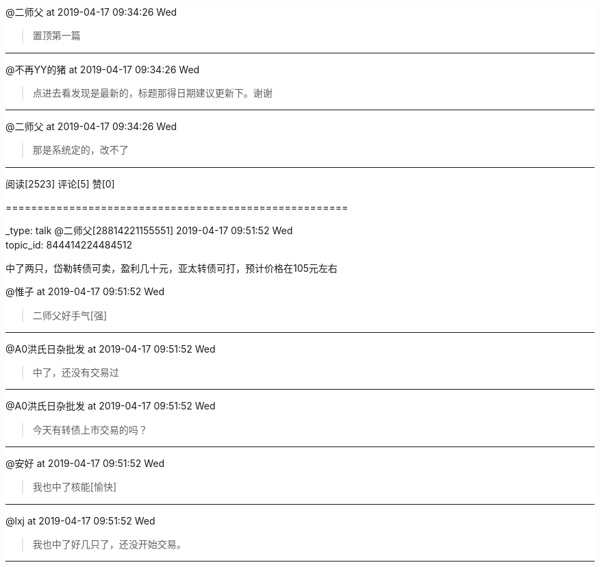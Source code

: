 @二师父 at 2019-04-17 09:34:26 Wed

> 置顶第一篇

----------

@不再YY的猪 at 2019-04-17 09:34:26 Wed

> 点进去看发现是最新的，标题那得日期建议更新下。谢谢

----------

@二师父 at 2019-04-17 09:34:26 Wed

> 那是系统定的，改不了

----------



阅读[2523]  评论[5]  赞[0] 

======================================================






_type: talk
@二师父[28814221155551]
2019-04-17 09:51:52 Wed  
topic_id: 844414224484512

<e type="hashtag" hid="825412412212" title="#可转债打新#" /> 中了两只，岱勒转债可卖，盈利几十元，亚太转债可打，预计价格在105元左右

@惟子 at 2019-04-17 09:51:52 Wed

> 二师父好手气[强]

----------

@A0洪氏日杂批发 at 2019-04-17 09:51:52 Wed

> 中了，还没有交易过

----------

@A0洪氏日杂批发 at 2019-04-17 09:51:52 Wed

> 今天有转债上市交易的吗？

----------

@安好 at 2019-04-17 09:51:52 Wed

> 我也中了核能[愉快]

----------

@lxj at 2019-04-17 09:51:52 Wed

> 我也中了好几只了，还没开始交易。

----------
